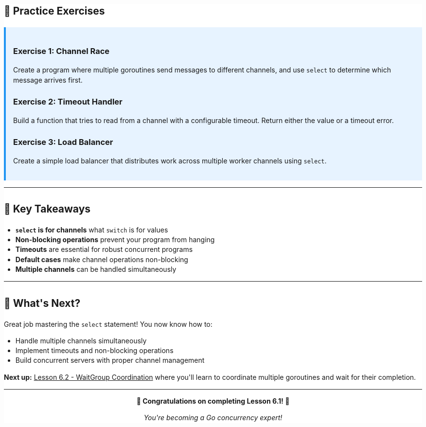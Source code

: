 ## 🎯 Practice Exercises

<div style="background: #e7f3ff; border-left: 4px solid #2196f3; padding: 15px; margin: 10px 0;">

### Exercise 1: Channel Race
Create a program where multiple goroutines send messages to different channels, and use `select` to determine which message arrives first.

### Exercise 2: Timeout Handler
Build a function that tries to read from a channel with a configurable timeout. Return either the value or a timeout error.

### Exercise 3: Load Balancer
Create a simple load balancer that distributes work across multiple worker channels using `select`.

</div>

---

## 🔑 Key Takeaways

- **`select` is for channels** what `switch` is for values
- **Non-blocking operations** prevent your program from hanging
- **Timeouts** are essential for robust concurrent programs
- **Default cases** make channel operations non-blocking
- **Multiple channels** can be handled simultaneously

---

## 🚀 What's Next?

Great job mastering the `select` statement! You now know how to:
- Handle multiple channels simultaneously
- Implement timeouts and non-blocking operations
- Build concurrent servers with proper channel management

**Next up:** [Lesson 6.2 - WaitGroup Coordination](./module-6-2-waitgroup.md) where you'll learn to coordinate multiple goroutines and wait for their completion.

---

<div align="center">

**🎉 Congratulations on completing Lesson 6.1! 🎉**

*You're becoming a Go concurrency expert!*

</div>
